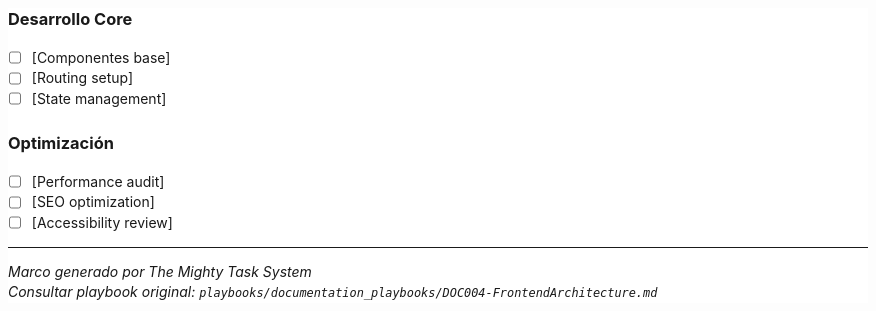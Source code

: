 ### Desarrollo Core
- [ ] [Componentes base]
- [ ] [Routing setup]
- [ ] [State management]

### Optimización
- [ ] [Performance audit]
- [ ] [SEO optimization]
- [ ] [Accessibility review]

---

*Marco generado por The Mighty Task System*  
*Consultar playbook original: `playbooks/documentation_playbooks/DOC004-FrontendArchitecture.md`*
